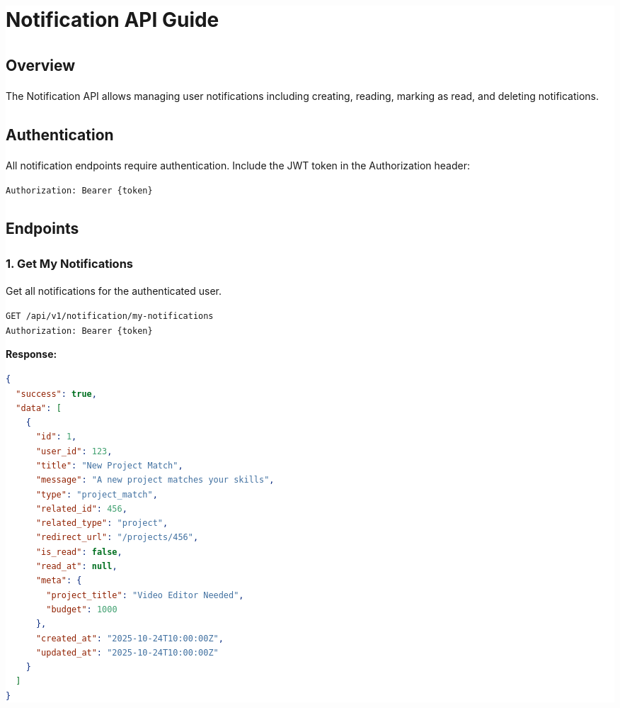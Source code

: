 # Notification API Guide

## Overview
The Notification API allows managing user notifications including creating, reading, marking as read, and deleting notifications.

## Authentication
All notification endpoints require authentication. Include the JWT token in the Authorization header:
```
Authorization: Bearer {token}
```

## Endpoints

### 1. Get My Notifications
Get all notifications for the authenticated user.

```bash
GET /api/v1/notification/my-notifications
Authorization: Bearer {token}
```

**Response:**
```json
{
  "success": true,
  "data": [
    {
      "id": 1,
      "user_id": 123,
      "title": "New Project Match",
      "message": "A new project matches your skills",
      "type": "project_match",
      "related_id": 456,
      "related_type": "project",
      "redirect_url": "/projects/456",
      "is_read": false,
      "read_at": null,
      "meta": {
        "project_title": "Video Editor Needed",
        "budget": 1000
      },
      "created_at": "2025-10-24T10:00:00Z",
      "updated_at": "2025-10-24T10:00:00Z"
    }
  ]
}
```
